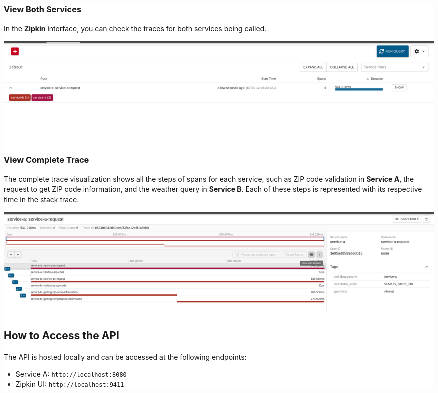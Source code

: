 ### View Both Services

In the **Zipkin** interface, you can check the traces for both services being called.

![Traces](docs/traces.png)

### View Complete Trace

The complete trace visualization shows all the steps of spans for each service, such as ZIP code validation in **Service A**, the request to get ZIP code information, and the weather query in **Service B**. Each of these steps is represented with its respective time in the stack trace.

![Full Traces](docs/full-traces.png)

## How to Access the API

The API is hosted locally and can be accessed at the following endpoints:

- Service A: `http://localhost:8080`
- Zipkin UI: `http://localhost:9411`
